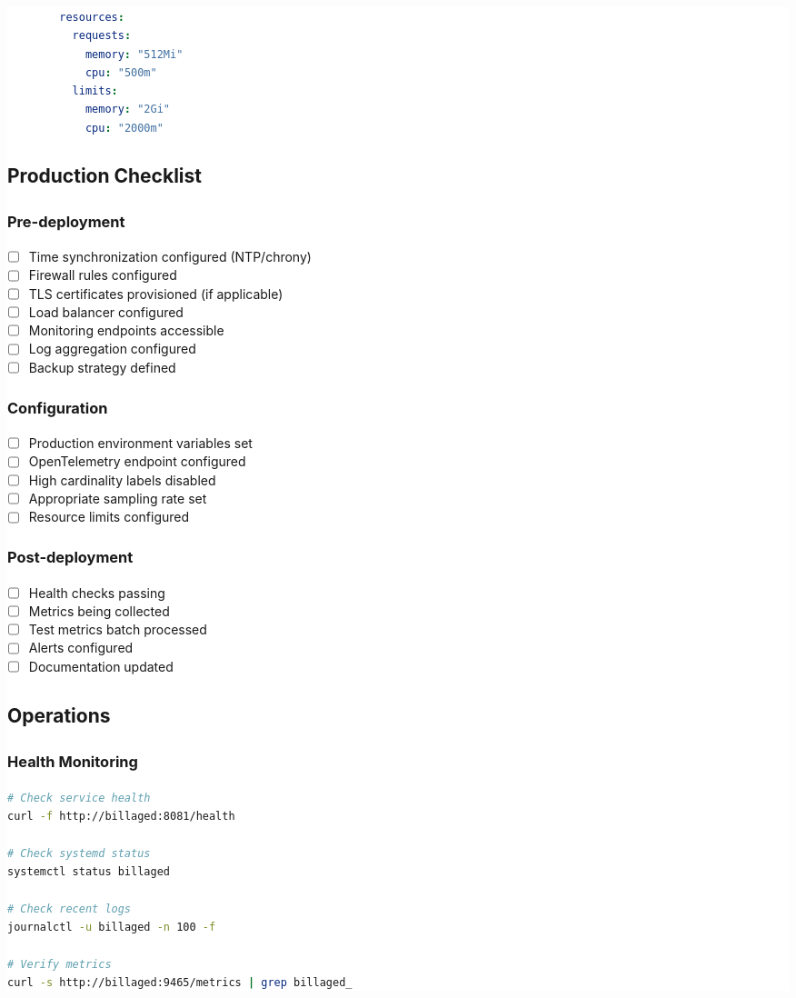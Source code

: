 ```yaml
        resources:
          requests:
            memory: "512Mi"
            cpu: "500m"
          limits:
            memory: "2Gi"
            cpu: "2000m"
```

## Production Checklist

### Pre-deployment

- [ ] Time synchronization configured (NTP/chrony)
- [ ] Firewall rules configured
- [ ] TLS certificates provisioned (if applicable)
- [ ] Load balancer configured
- [ ] Monitoring endpoints accessible
- [ ] Log aggregation configured
- [ ] Backup strategy defined

### Configuration

- [ ] Production environment variables set
- [ ] OpenTelemetry endpoint configured
- [ ] High cardinality labels disabled
- [ ] Appropriate sampling rate set
- [ ] Resource limits configured

### Post-deployment

- [ ] Health checks passing
- [ ] Metrics being collected
- [ ] Test metrics batch processed
- [ ] Alerts configured
- [ ] Documentation updated

## Operations

### Health Monitoring

```bash
# Check service health
curl -f http://billaged:8081/health

# Check systemd status
systemctl status billaged

# Check recent logs
journalctl -u billaged -n 100 -f

# Verify metrics
curl -s http://billaged:9465/metrics | grep billaged_
```
